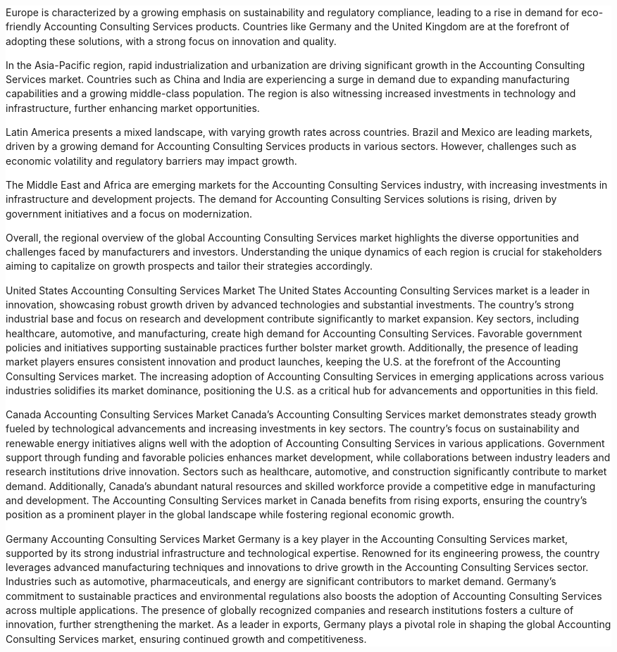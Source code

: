 Europe is characterized by a growing emphasis on sustainability and regulatory compliance, leading to a rise in demand for eco-friendly Accounting Consulting Services products. Countries like Germany and the United Kingdom are at the forefront of adopting these solutions, with a strong focus on innovation and quality.

In the Asia-Pacific region, rapid industrialization and urbanization are driving significant growth in the Accounting Consulting Services market. Countries such as China and India are experiencing a surge in demand due to expanding manufacturing capabilities and a growing middle-class population. The region is also witnessing increased investments in technology and infrastructure, further enhancing market opportunities.

Latin America presents a mixed landscape, with varying growth rates across countries. Brazil and Mexico are leading markets, driven by a growing demand for Accounting Consulting Services products in various sectors. However, challenges such as economic volatility and regulatory barriers may impact growth.

The Middle East and Africa are emerging markets for the Accounting Consulting Services industry, with increasing investments in infrastructure and development projects. The demand for Accounting Consulting Services solutions is rising, driven by government initiatives and a focus on modernization.

Overall, the regional overview of the global Accounting Consulting Services market highlights the diverse opportunities and challenges faced by manufacturers and investors. Understanding the unique dynamics of each region is crucial for stakeholders aiming to capitalize on growth prospects and tailor their strategies accordingly.

United States Accounting Consulting Services Market
The United States Accounting Consulting Services market is a leader in innovation, showcasing robust growth driven by advanced technologies and substantial investments. The country’s strong industrial base and focus on research and development contribute significantly to market expansion. Key sectors, including healthcare, automotive, and manufacturing, create high demand for Accounting Consulting Services. Favorable government policies and initiatives supporting sustainable practices further bolster market growth. Additionally, the presence of leading market players ensures consistent innovation and product launches, keeping the U.S. at the forefront of the Accounting Consulting Services market. The increasing adoption of Accounting Consulting Services in emerging applications across various industries solidifies its market dominance, positioning the U.S. as a critical hub for advancements and opportunities in this field.

Canada Accounting Consulting Services Market
Canada’s Accounting Consulting Services market demonstrates steady growth fueled by technological advancements and increasing investments in key sectors. The country’s focus on sustainability and renewable energy initiatives aligns well with the adoption of Accounting Consulting Services in various applications. Government support through funding and favorable policies enhances market development, while collaborations between industry leaders and research institutions drive innovation. Sectors such as healthcare, automotive, and construction significantly contribute to market demand. Additionally, Canada’s abundant natural resources and skilled workforce provide a competitive edge in manufacturing and development. The Accounting Consulting Services market in Canada benefits from rising exports, ensuring the country’s position as a prominent player in the global landscape while fostering regional economic growth.

Germany Accounting Consulting Services Market
Germany is a key player in the Accounting Consulting Services market, supported by its strong industrial infrastructure and technological expertise. Renowned for its engineering prowess, the country leverages advanced manufacturing techniques and innovations to drive growth in the Accounting Consulting Services sector. Industries such as automotive, pharmaceuticals, and energy are significant contributors to market demand. Germany’s commitment to sustainable practices and environmental regulations also boosts the adoption of Accounting Consulting Services across multiple applications. The presence of globally recognized companies and research institutions fosters a culture of innovation, further strengthening the market. As a leader in exports, Germany plays a pivotal role in shaping the global Accounting Consulting Services market, ensuring continued growth and competitiveness.
